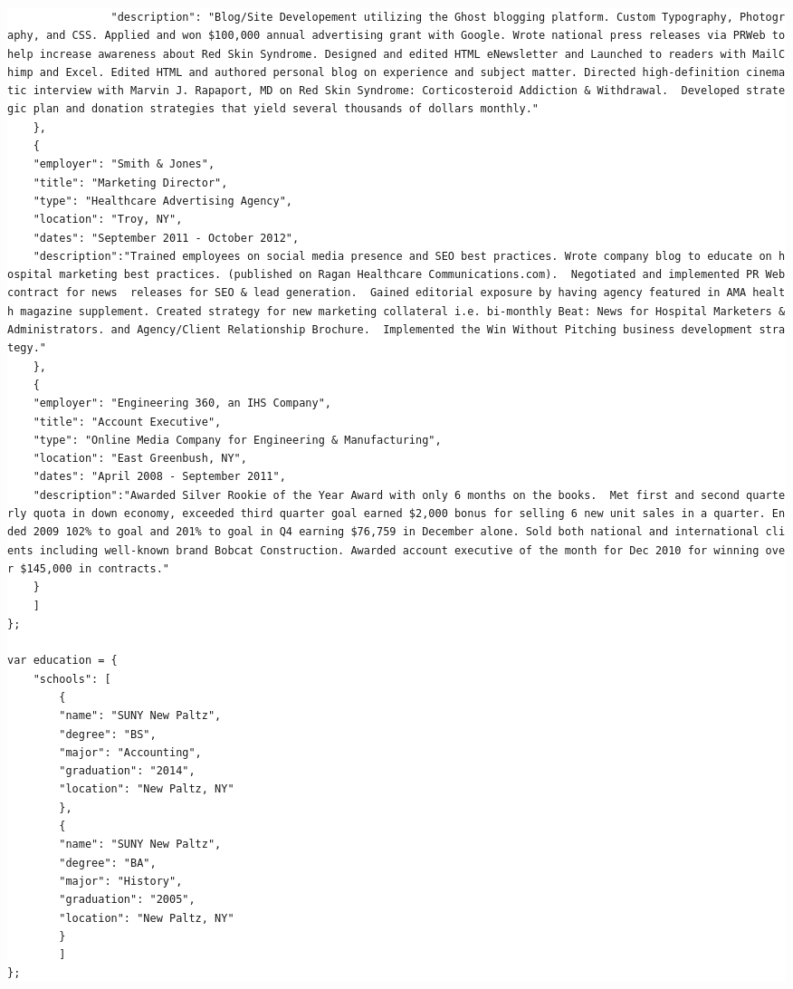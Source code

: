                     "description": "Blog/Site Developement utilizing the Ghost blogging platform. Custom Typography, Photography, and CSS. Applied and won $100,000 annual advertising grant with Google. Wrote national press releases via PRWeb to help increase awareness about Red Skin Syndrome. Designed and edited HTML eNewsletter and Launched to readers with MailChimp and Excel. Edited HTML and authored personal blog on experience and subject matter. Directed high-definition cinematic interview with Marvin J. Rapaport, MD on Red Skin Syndrome: Corticosteroid Addiction & Withdrawal.  Developed strategic plan and donation strategies that yield several thousands of dollars monthly."
        },
        {
        "employer": "Smith & Jones",
        "title": "Marketing Director",
        "type": "Healthcare Advertising Agency",
        "location": "Troy, NY",
        "dates": "September 2011 - October 2012",
        "description":"Trained employees on social media presence and SEO best practices. Wrote company blog to educate on hospital marketing best practices. (published on Ragan Healthcare Communications.com).  Negotiated and implemented PR Web contract for news  releases for SEO & lead generation.  Gained editorial exposure by having agency featured in AMA health magazine supplement. Created strategy for new marketing collateral i.e. bi-monthly Beat: News for Hospital Marketers & Administrators. and Agency/Client Relationship Brochure.  Implemented the Win Without Pitching business development strategy."
        },
        {
        "employer": "Engineering 360, an IHS Company",
        "title": "Account Executive",
        "type": "Online Media Company for Engineering & Manufacturing",
        "location": "East Greenbush, NY",
        "dates": "April 2008 - September 2011",
        "description":"Awarded Silver Rookie of the Year Award with only 6 months on the books.  Met first and second quarterly quota in down economy, exceeded third quarter goal earned $2,000 bonus for selling 6 new unit sales in a quarter. Ended 2009 102% to goal and 201% to goal in Q4 earning $76,759 in December alone. Sold both national and international clients including well-known brand Bobcat Construction. Awarded account executive of the month for Dec 2010 for winning over $145,000 in contracts."
        }
        ]
    };

    var education = {
        "schools": [
            {
            "name": "SUNY New Paltz",
            "degree": "BS",
            "major": "Accounting",
            "graduation": "2014",
            "location": "New Paltz, NY"
            },
            {
            "name": "SUNY New Paltz",
            "degree": "BA",
            "major": "History",
            "graduation": "2005",
            "location": "New Paltz, NY"
            }
            ]
    };
